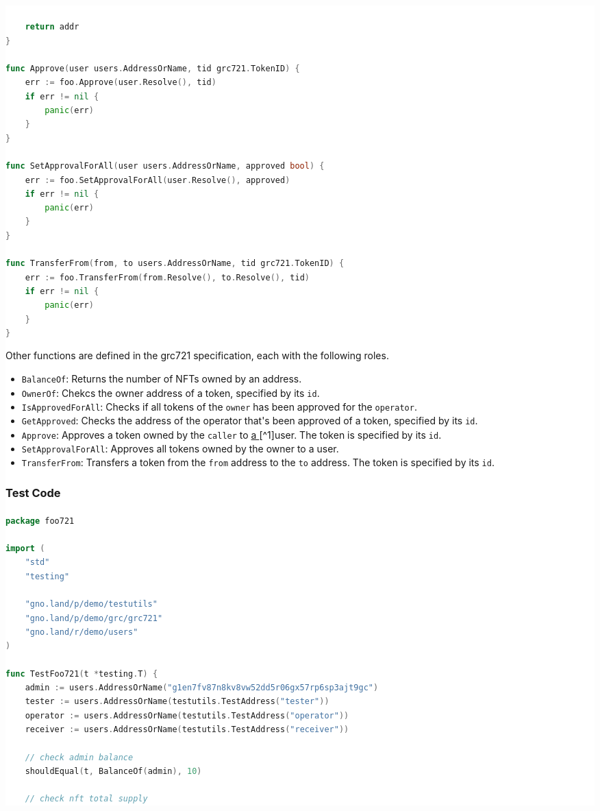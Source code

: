 ```go

	return addr
}

func Approve(user users.AddressOrName, tid grc721.TokenID) {
	err := foo.Approve(user.Resolve(), tid)
	if err != nil {
		panic(err)
	}
}

func SetApprovalForAll(user users.AddressOrName, approved bool) {
	err := foo.SetApprovalForAll(user.Resolve(), approved)
	if err != nil {
		panic(err)
	}
}

func TransferFrom(from, to users.AddressOrName, tid grc721.TokenID) {
	err := foo.TransferFrom(from.Resolve(), to.Resolve(), tid)
	if err != nil {
		panic(err)
	}
}
```

Other functions are defined in the grc721 specification, each with the following roles.

* `BalanceOf`: Returns the number of NFTs owned by an address.
* `OwnerOf`: Chekcs the owner address of a token, specified by its `id`.
* `IsApprovedForAll`: Checks if all tokens of the `owner` has been approved for the `operator`.
* `GetApproved`: Checks the address of the operator that's been approved of a token, specified by its `id`.
* `Approve`: Approves a token owned by the `caller` to [a ](#user-content-fn-1)[^1]user. The token is specified by its `id`.
* `SetApprovalForAll`: Approves all tokens owned by the owner to a user.
* `TransferFrom`: Transfers a token from the `from` address to the `to` address. The token is specified by its `id`.



### Test Code

```go
package foo721

import (
	"std"
	"testing"

	"gno.land/p/demo/testutils"
	"gno.land/p/demo/grc/grc721"
	"gno.land/r/demo/users"
)

func TestFoo721(t *testing.T) {
	admin := users.AddressOrName("g1en7fv87n8kv8vw52dd5r06gx57rp6sp3ajt9gc")
	tester := users.AddressOrName(testutils.TestAddress("tester"))
	operator := users.AddressOrName(testutils.TestAddress("operator"))
	receiver := users.AddressOrName(testutils.TestAddress("receiver"))

	// check admin balance
	shouldEqual(t, BalanceOf(admin), 10)

	// check nft total supply
```